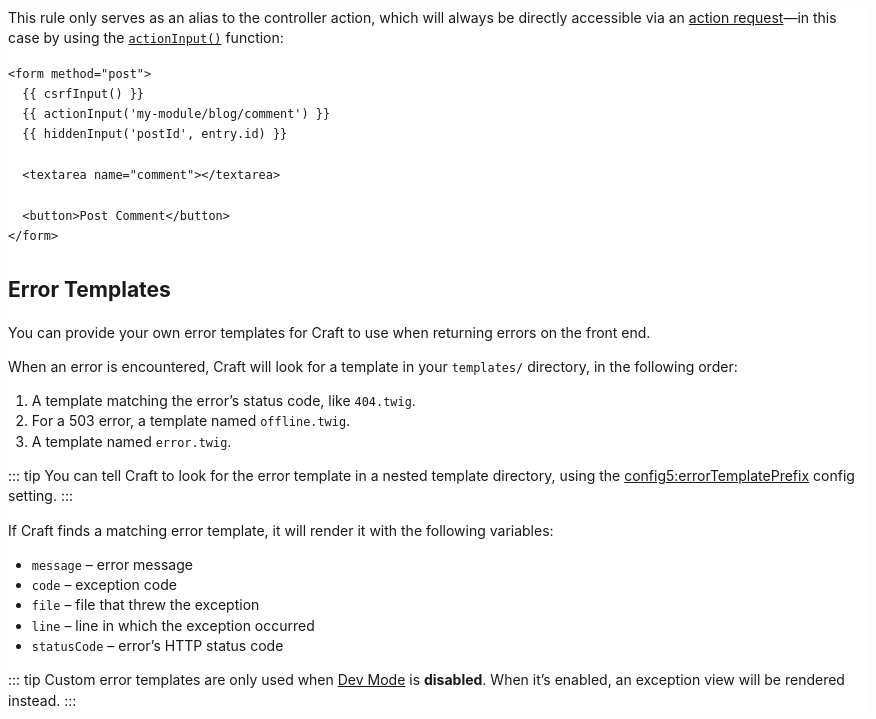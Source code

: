 This rule only serves as an alias to the controller action, which will always be directly accessible via an [action request](../development/forms.md)—in this case by using the [`actionInput()`](./dev/functions.md#actioninput) function:

```twig
<form method="post">
  {{ csrfInput() }}
  {{ actionInput('my-module/blog/comment') }}
  {{ hiddenInput('postId', entry.id) }}

  <textarea name="comment"></textarea>

  <button>Post Comment</button>
</form>
```

## Error Templates

You can provide your own error templates for Craft to use when returning errors on the front end.

When an error is encountered, Craft will look for a template in your `templates/` directory, in the following order:

1. A template matching the error’s status code, like `404.twig`.
2. For a 503 error, a template named `offline.twig`.
3. A template named `error.twig`.

::: tip
You can tell Craft to look for the error template in a nested template directory, using the <config5:errorTemplatePrefix> config setting.
:::

If Craft finds a matching error template, it will render it with the following variables:

- `message` – error message
- `code` – exception code
- `file` – file that threw the exception
- `line` – line in which the exception occurred
- `statusCode` – error’s HTTP status code

::: tip
Custom error templates are only used when [Dev Mode](config5:devMode) is **disabled**. When it’s enabled, an exception view will be rendered instead.
:::

